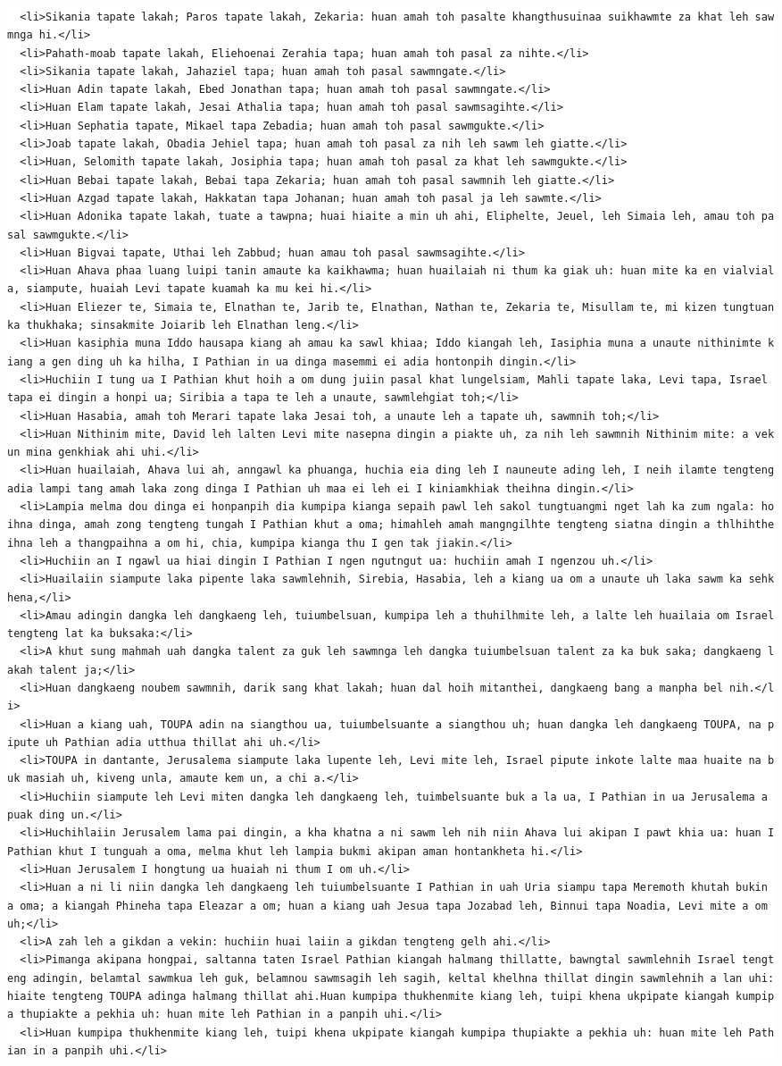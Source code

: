       <li>Sikania tapate lakah; Paros tapate lakah, Zekaria: huan amah toh pasalte khangthusuinaa suikhawmte za khat leh sawmnga hi.</li>
      <li>Pahath-moab tapate lakah, Eliehoenai Zerahia tapa; huan amah toh pasal za nihte.</li>
      <li>Sikania tapate lakah, Jahaziel tapa; huan amah toh pasal sawmngate.</li>
      <li>Huan Adin tapate lakah, Ebed Jonathan tapa; huan amah toh pasal sawmngate.</li>
      <li>Huan Elam tapate lakah, Jesai Athalia tapa; huan amah toh pasal sawmsagihte.</li>
      <li>Huan Sephatia tapate, Mikael tapa Zebadia; huan amah toh pasal sawmgukte.</li>
      <li>Joab tapate lakah, Obadia Jehiel tapa; huan amah toh pasal za nih leh sawm leh giatte.</li>
      <li>Huan, Selomith tapate lakah, Josiphia tapa; huan amah toh pasal za khat leh sawmgukte.</li>
      <li>Huan Bebai tapate lakah, Bebai tapa Zekaria; huan amah toh pasal sawmnih leh giatte.</li>
      <li>Huan Azgad tapate lakah, Hakkatan tapa Johanan; huan amah toh pasal ja leh sawmte.</li>
      <li>Huan Adonika tapate lakah, tuate a tawpna; huai hiaite a min uh ahi, Eliphelte, Jeuel, leh Simaia leh, amau toh pasal sawmgukte.</li>
      <li>Huan Bigvai tapate, Uthai leh Zabbud; huan amau toh pasal sawmsagihte.</li>
      <li>Huan Ahava phaa luang luipi tanin amaute ka kaikhawma; huan huailaiah ni thum ka giak uh: huan mite ka en vialviala, siampute, huaiah Levi tapate kuamah ka mu kei hi.</li>
      <li>Huan Eliezer te, Simaia te, Elnathan te, Jarib te, Elnathan, Nathan te, Zekaria te, Misullam te, mi kizen tungtuan ka thukhaka; sinsakmite Joiarib leh Elnathan leng.</li>
      <li>Huan kasiphia muna Iddo hausapa kiang ah amau ka sawl khiaa; Iddo kiangah leh, Iasiphia muna a unaute nithinimte kiang a gen ding uh ka hilha, I Pathian in ua dinga masemmi ei adia hontonpih dingin.</li>
      <li>Huchiin I tung ua I Pathian khut hoih a om dung juiin pasal khat lungelsiam, Mahli tapate laka, Levi tapa, Israel tapa ei dingin a honpi ua; Siribia a tapa te leh a unaute, sawmlehgiat toh;</li>
      <li>Huan Hasabia, amah toh Merari tapate laka Jesai toh, a unaute leh a tapate uh, sawmnih toh;</li>
      <li>Huan Nithinim mite, David leh lalten Levi mite nasepna dingin a piakte uh, za nih leh sawmnih Nithinim mite: a vek un mina genkhiak ahi uhi.</li>
      <li>Huan huailaiah, Ahava lui ah, anngawl ka phuanga, huchia eia ding leh I nauneute ading leh, I neih ilamte tengteng adia lampi tang amah laka zong dinga I Pathian uh maa ei leh ei I kiniamkhiak theihna dingin.</li>
      <li>Lampia melma dou dinga ei honpanpih dia kumpipa kianga sepaih pawl leh sakol tungtuangmi nget lah ka zum ngala: hoihna dinga, amah zong tengteng tungah I Pathian khut a oma; himahleh amah mangngilhte tengteng siatna dingin a thlhihtheihna leh a thangpaihna a om hi, chia, kumpipa kianga thu I gen tak jiakin.</li>
      <li>Huchiin an I ngawl ua hiai dingin I Pathian I ngen ngutngut ua: huchiin amah I ngenzou uh.</li>
      <li>Huailaiin siampute laka pipente laka sawmlehnih, Sirebia, Hasabia, leh a kiang ua om a unaute uh laka sawm ka sehkhena,</li>
      <li>Amau adingin dangka leh dangkaeng leh, tuiumbelsuan, kumpipa leh a thuhilhmite leh, a lalte leh huailaia om Israel tengteng lat ka buksaka:</li>
      <li>A khut sung mahmah uah dangka talent za guk leh sawmnga leh dangka tuiumbelsuan talent za ka buk saka; dangkaeng lakah talent ja;</li>
      <li>Huan dangkaeng noubem sawmnih, darik sang khat lakah; huan dal hoih mitanthei, dangkaeng bang a manpha bel nih.</li>
      <li>Huan a kiang uah, TOUPA adin na siangthou ua, tuiumbelsuante a siangthou uh; huan dangka leh dangkaeng TOUPA, na pipute uh Pathian adia utthua thillat ahi uh.</li>
      <li>TOUPA in dantante, Jerusalema siampute laka lupente leh, Levi mite leh, Israel pipute inkote lalte maa huaite na buk masiah uh, kiveng unla, amaute kem un, a chi a.</li>
      <li>Huchiin siampute leh Levi miten dangka leh dangkaeng leh, tuimbelsuante buk a la ua, I Pathian in ua Jerusalema a puak ding un.</li>
      <li>Huchihlaiin Jerusalem lama pai dingin, a kha khatna a ni sawm leh nih niin Ahava lui akipan I pawt khia ua: huan I Pathian khut I tunguah a oma, melma khut leh lampia bukmi akipan aman hontankheta hi.</li>
      <li>Huan Jerusalem I hongtung ua huaiah ni thum I om uh.</li>
      <li>Huan a ni li niin dangka leh dangkaeng leh tuiumbelsuante I Pathian in uah Uria siampu tapa Meremoth khutah bukin a oma; a kiangah Phineha tapa Eleazar a om; huan a kiang uah Jesua tapa Jozabad leh, Binnui tapa Noadia, Levi mite a om uh;</li>
      <li>A zah leh a gikdan a vekin: huchiin huai laiin a gikdan tengteng gelh ahi.</li>
      <li>Pimanga akipana hongpai, saltanna taten Israel Pathian kiangah halmang thillatte, bawngtal sawmlehnih Israel tengteng adingin, belamtal sawmkua leh guk, belamnou sawmsagih leh sagih, keltal khelhna thillat dingin sawmlehnih a lan uhi: hiaite tengteng TOUPA adinga halmang thillat ahi.Huan kumpipa thukhenmite kiang leh, tuipi khena ukpipate kiangah kumpipa thupiakte a pekhia uh: huan mite leh Pathian in a panpih uhi.</li>
      <li>Huan kumpipa thukhenmite kiang leh, tuipi khena ukpipate kiangah kumpipa thupiakte a pekhia uh: huan mite leh Pathian in a panpih uhi.</li>